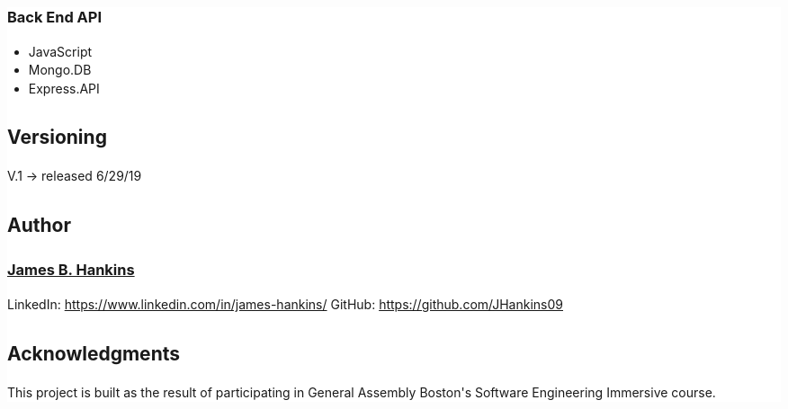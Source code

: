 ### Back End API
- JavaScript
- Mongo.DB
- Express.API

## Versioning
V.1 -> released 6/29/19

## Author
### [James B. Hankins](https://jhankins09.github.io/)

LinkedIn:   https://www.linkedin.com/in/james-hankins/
GitHub:     https://github.com/JHankins09

## Acknowledgments
This project is built as the result of participating in General Assembly Boston's Software Engineering Immersive course.
